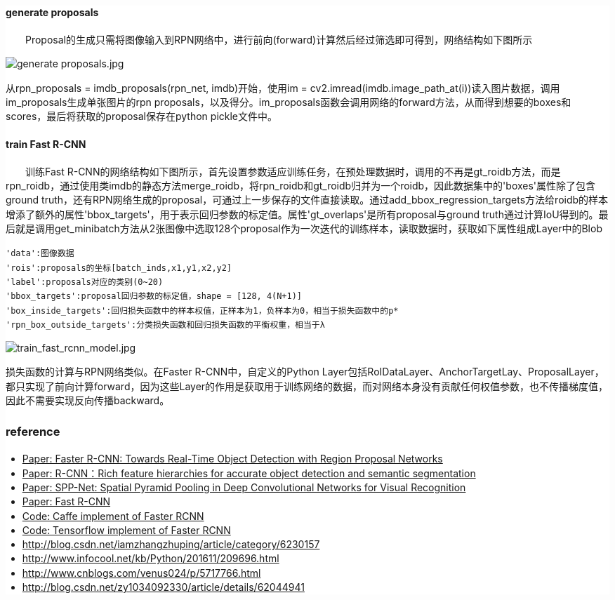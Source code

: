 #### generate proposals
&emsp;&emsp;Proposal的生成只需将图像输入到RPN网络中，进行前向(forward)计算然后经过筛选即可得到，网络结构如下图所示

<img src="https://i.loli.net/2017/09/05/59aeabc4e0a9d.jpg" alt="generate proposals.jpg" title="generate proposals" />

从rpn_proposals = imdb_proposals(rpn_net, imdb)开始，使用im = cv2.imread(imdb.image_path_at(i))读入图片数据，调用 im_proposals生成单张图片的rpn proposals，以及得分。im_proposals函数会调用网络的forward方法，从而得到想要的boxes和scores，最后将获取的proposal保存在python pickle文件中。

#### train Fast R-CNN
&emsp;&emsp;训练Fast R-CNN的网络结构如下图所示，首先设置参数适应训练任务，在预处理数据时，调用的不再是gt_roidb方法，而是rpn_roidb，通过使用类imdb的静态方法merge_roidb，将rpn_roidb和gt_roidb归并为一个roidb，因此数据集中的'boxes'属性除了包含ground truth，还有RPN网络生成的proposal，可通过上一步保存的文件直接读取。通过add_bbox_regression_targets方法给roidb的样本增添了额外的属性'bbox_targets'，用于表示回归参数的标定值。属性'gt_overlaps'是所有proposal与ground truth通过计算IoU得到的。最后就是调用get_minibatch方法从2张图像中选取128个proposal作为一次迭代的训练样本，读取数据时，获取如下属性组成Layer中的Blob
```
'data':图像数据
'rois':proposals的坐标[batch_inds,x1,y1,x2,y2]
'label':proposals对应的类别(0~20)
'bbox_targets':proposal回归参数的标定值，shape = [128, 4(N+1)]
'box_inside_targets':回归损失函数中的样本权值，正样本为1，负样本为0，相当于损失函数中的p*
'rpn_box_outside_targets':分类损失函数和回归损失函数的平衡权重，相当于λ
```

<img src="https://i.loli.net/2017/09/05/59aeabc5166ef.jpg" alt="train_fast_rcnn_model.jpg" title="train_fast_rcnn_model" />


损失函数的计算与RPN网络类似。在Faster R-CNN中，自定义的Python Layer包括RoIDataLayer、AnchorTargetLay、ProposalLayer，都只实现了前向计算forward，因为这些Layer的作用是获取用于训练网络的数据，而对网络本身没有贡献任何权值参数，也不传播梯度值，因此不需要实现反向传播backward。

### reference
- [Paper: Faster R-CNN: Towards Real-Time Object Detection with Region Proposal Networks](https://papers.nips.cc/paper/5638-faster-r-cnn-towards-real-time-object-detection-with-region-proposal-networks.pdf)
- [Paper: R-CNN：Rich feature hierarchies for accurate object detection and semantic segmentation](https://arxiv.org/pdf/1311.2524.pdf)
- [Paper: SPP-Net: Spatial Pyramid Pooling in Deep Convolutional Networks for Visual Recognition](https://arxiv.org/pdf/1406.4729.pdf)
- [Paper: Fast R-CNN](https://arxiv.org/pdf/1504.08083.pdf)
- [Code: Caffe implement of Faster RCNN](https://github.com/rbgirshick/py-faster-rcnn)
- [Code: Tensorflow implement of Faster RCNN](https://github.com/smallcorgi/Faster-RCNN_TF)
- http://blog.csdn.net/iamzhangzhuping/article/category/6230157
- http://www.infocool.net/kb/Python/201611/209696.html
- http://www.cnblogs.com/venus024/p/5717766.html
- http://blog.csdn.net/zy1034092330/article/details/62044941